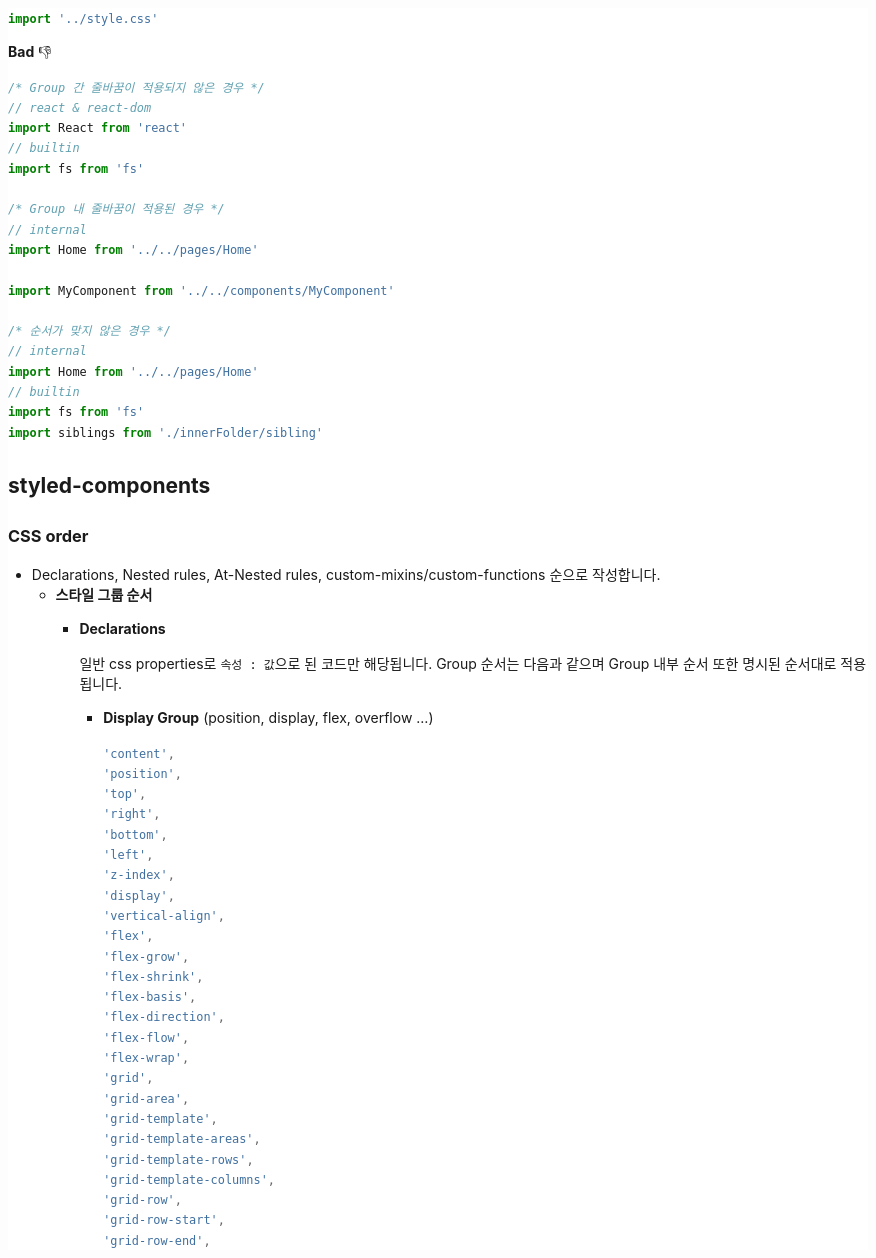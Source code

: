 ```jsx
import '../style.css'
```

**Bad** 👎

```jsx
/* Group 간 줄바꿈이 적용되지 않은 경우 */
// react & react-dom
import React from 'react'
// builtin
import fs from 'fs'

/* Group 내 줄바꿈이 적용된 경우 */
// internal
import Home from '../../pages/Home'

import MyComponent from '../../components/MyComponent'

/* 순서가 맞지 않은 경우 */
// internal
import Home from '../../pages/Home'
// builtin
import fs from 'fs'
import siblings from './innerFolder/sibling'
```

## styled-components

### CSS order

- Declarations, Nested rules, At-Nested rules, custom-mixins/custom-functions 순으로 작성합니다.
    - **스타일 그룹 순서**
        - **Declarations**
            
            일반 css properties로 `속성 : 값`으로 된 코드만 해당됩니다.
            Group 순서는 다음과 같으며 Group 내부 순서 또한 명시된 순서대로 적용됩니다.
            
            - **Display Group** (position, display, flex, overflow …)
                
                ```jsx
                'content',
                'position',
                'top',
                'right',
                'bottom',
                'left',
                'z-index',
                'display',
                'vertical-align',
                'flex',
                'flex-grow',
                'flex-shrink',
                'flex-basis',
                'flex-direction',
                'flex-flow',
                'flex-wrap',
                'grid',
                'grid-area',
                'grid-template',
                'grid-template-areas',
                'grid-template-rows',
                'grid-template-columns',
                'grid-row',
                'grid-row-start',
                'grid-row-end',